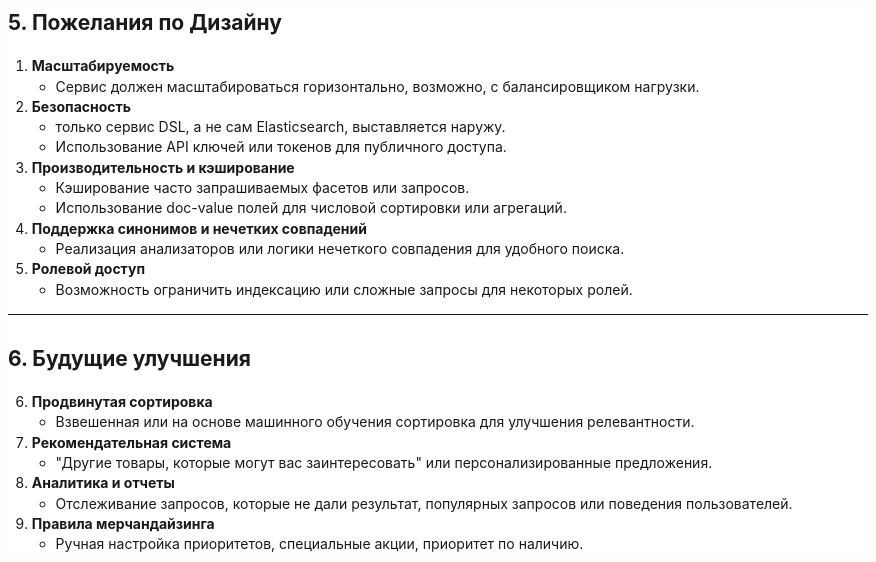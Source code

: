 
## 5. Пожелания по Дизайну

1. **Масштабируемость**
    - Сервис должен масштабироваться горизонтально, возможно, с балансировщиком нагрузки.
2. **Безопасность**
    -  только сервис DSL, а не сам Elasticsearch, выставляется наружу.
    - Использование API ключей или токенов для публичного доступа.
3. **Производительность и кэширование**
    - Кэширование часто запрашиваемых фасетов или запросов.
    - Использование doc-value полей для числовой сортировки или агрегаций.
4. **Поддержка синонимов и нечетких совпадений**
    - Реализация анализаторов или логики нечеткого совпадения для удобного поиска.
5. **Ролевой доступ**
    - Возможность ограничить индексацию или сложные запросы для некоторых ролей.

---

## 6. Будущие улучшения

6. **Продвинутая сортировка**
    - Взвешенная или на основе машинного обучения сортировка для улучшения релевантности.
7. **Рекомендательная система**
    - "Другие товары, которые могут вас заинтересовать" или персонализированные предложения.
8. **Аналитика и отчеты**
    - Отслеживание запросов, которые не дали результат, популярных запросов или поведения пользователей.
9. **Правила мерчандайзинга**
    - Ручная настройка приоритетов, специальные акции, приоритет по наличию.